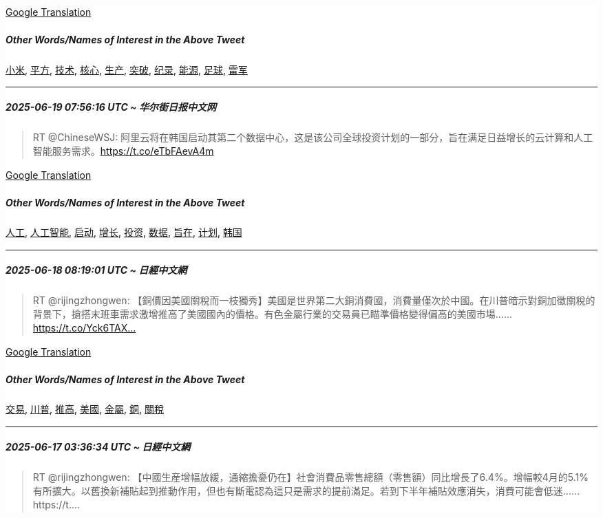 [Google Translation](https://translate.google.com/?hi=en&tab=TT&sl=zh-CN&tl=en&op=translate&text=RT+%40XinhuaChinese%3A+%E5%8D%A0%E5%9C%B0%E9%9D%A2%E7%A7%AF%E8%B6%8570%E4%B8%87%E5%B9%B3%E6%96%B9%E7%B1%B3%EF%BC%8C%E7%9B%B8%E5%BD%93%E4%BA%8E100%E4%B8%AA%E8%B6%B3%E7%90%83%E5%9C%BA%E5%A4%A7%E5%B0%8F%E7%9A%84%E8%B6%85%E7%BA%A7%E5%B7%A5%E5%8E%82%EF%BC%9B%E6%AF%8F76%E7%A7%92%E5%B0%B1%E5%8F%AF%E4%BB%A5%E4%BA%A7%E5%87%BA%E4%B8%80%E8%BE%86%E6%96%B0%E8%83%BD%E6%BA%90%E6%B1%BD%E8%BD%A6%E2%80%A6%E2%80%A6%E4%B8%AD%E5%9B%BD%E8%BD%A6%E4%BC%81%E7%94%9F%E4%BA%A7%E7%9A%84%E4%B8%80%E4%BA%9B%E6%96%B0%E7%BA%AA%E5%BD%95%E5%9C%A8%E5%B0%8F%E7%B1%B3%E6%B1%BD%E8%BD%A6%E5%B7%A5%E5%8E%82%E8%AF%9E%E7%94%9F%E3%80%82%E5%B0%8F%E7%B1%B3%E9%9B%86%E5%9B%A2%E5%88%9B%E5%A7%8B%E4%BA%BA%E3%80%81%E8%91%A3%E4%BA%8B%E9%95%BF%E5%85%BCCEO%E9%9B%B7%E5%86%9B%E8%A1%A8%E7%A4%BA%EF%BC%9A%E7%AA%81%E7%A0%B4%E6%A0%B8%E5%BF%83%E6%8A%80%E6%9C%AF%EF%BC%8C%E6%8A%8A%E6%8F%A1%E7%94%A8%E6%88%B7%E9%9C%80%E6%B1%82%E3%80%82%E6%AD%A3%E6%98%AF%E6%99%BA%E8%83%BD%E5%88%B6%E9%80%A0%EF%BC%8C%E4%BD%BF%E5%B0%8F%E7%B1%B3%E7%AB%99%E5%88%B0%E6%B1%BD%E8%BD%A6%E5%88%B6%E2%80%A6)
##### Other Words/Names of Interest in the Above Tweet
[小米](小米.md), [平方](平方.md), [技术](技术.md), [核心](核心.md), [生产](生产.md), [突破](突破.md), [纪录](纪录.md), [能源](能源.md), [足球](足球.md), [雷军](雷军.md)
___
##### 2025-06-19 07:56:16 UTC ~ 华尔街日报中文网
> RT @ChineseWSJ: 阿里云将在韩国启动其第二个数据中心，这是该公司全球投资计划的一部分，旨在满足日益增长的云计算和人工智能服务需求。https://t.co/eTbFAevA4m

[Google Translation](https://translate.google.com/?hi=en&tab=TT&sl=zh-CN&tl=en&op=translate&text=RT+%40ChineseWSJ%3A+%E9%98%BF%E9%87%8C%E4%BA%91%E5%B0%86%E5%9C%A8%E9%9F%A9%E5%9B%BD%E5%90%AF%E5%8A%A8%E5%85%B6%E7%AC%AC%E4%BA%8C%E4%B8%AA%E6%95%B0%E6%8D%AE%E4%B8%AD%E5%BF%83%EF%BC%8C%E8%BF%99%E6%98%AF%E8%AF%A5%E5%85%AC%E5%8F%B8%E5%85%A8%E7%90%83%E6%8A%95%E8%B5%84%E8%AE%A1%E5%88%92%E7%9A%84%E4%B8%80%E9%83%A8%E5%88%86%EF%BC%8C%E6%97%A8%E5%9C%A8%E6%BB%A1%E8%B6%B3%E6%97%A5%E7%9B%8A%E5%A2%9E%E9%95%BF%E7%9A%84%E4%BA%91%E8%AE%A1%E7%AE%97%E5%92%8C%E4%BA%BA%E5%B7%A5%E6%99%BA%E8%83%BD%E6%9C%8D%E5%8A%A1%E9%9C%80%E6%B1%82%E3%80%82https%3A%2F%2Ft.co%2FeTbFAevA4m)
##### Other Words/Names of Interest in the Above Tweet
[人工](人工.md), [人工智能](人工智能.md), [启动](启动.md), [增长](增长.md), [投资](投资.md), [数据](数据.md), [旨在](旨在.md), [计划](计划.md), [韩国](韩国.md)
___
##### 2025-06-18 08:19:01 UTC ~ 日經中文網
> RT @rijingzhongwen: 【銅價因美國關稅而一枝獨秀】美國是世界第二大銅消費國，消費量僅次於中國。在川普暗示對銅加徵關稅的背景下，搶搭末班車需求激增推高了美國國內的價格。有色金屬行業的交易員已瞄準價格變得偏高的美國市場……https://t.co/Yck6TAX…

[Google Translation](https://translate.google.com/?hi=en&tab=TT&sl=zh-CN&tl=en&op=translate&text=RT+%40rijingzhongwen%3A+%E3%80%90%E9%8A%85%E5%83%B9%E5%9B%A0%E7%BE%8E%E5%9C%8B%E9%97%9C%E7%A8%85%E8%80%8C%E4%B8%80%E6%9E%9D%E7%8D%A8%E7%A7%80%E3%80%91%E7%BE%8E%E5%9C%8B%E6%98%AF%E4%B8%96%E7%95%8C%E7%AC%AC%E4%BA%8C%E5%A4%A7%E9%8A%85%E6%B6%88%E8%B2%BB%E5%9C%8B%EF%BC%8C%E6%B6%88%E8%B2%BB%E9%87%8F%E5%83%85%E6%AC%A1%E6%96%BC%E4%B8%AD%E5%9C%8B%E3%80%82%E5%9C%A8%E5%B7%9D%E6%99%AE%E6%9A%97%E7%A4%BA%E5%B0%8D%E9%8A%85%E5%8A%A0%E5%BE%B5%E9%97%9C%E7%A8%85%E7%9A%84%E8%83%8C%E6%99%AF%E4%B8%8B%EF%BC%8C%E6%90%B6%E6%90%AD%E6%9C%AB%E7%8F%AD%E8%BB%8A%E9%9C%80%E6%B1%82%E6%BF%80%E5%A2%9E%E6%8E%A8%E9%AB%98%E4%BA%86%E7%BE%8E%E5%9C%8B%E5%9C%8B%E5%85%A7%E7%9A%84%E5%83%B9%E6%A0%BC%E3%80%82%E6%9C%89%E8%89%B2%E9%87%91%E5%B1%AC%E8%A1%8C%E6%A5%AD%E7%9A%84%E4%BA%A4%E6%98%93%E5%93%A1%E5%B7%B2%E7%9E%84%E6%BA%96%E5%83%B9%E6%A0%BC%E8%AE%8A%E5%BE%97%E5%81%8F%E9%AB%98%E7%9A%84%E7%BE%8E%E5%9C%8B%E5%B8%82%E5%A0%B4%E2%80%A6%E2%80%A6https%3A%2F%2Ft.co%2FYck6TAX%E2%80%A6)
##### Other Words/Names of Interest in the Above Tweet
[交易](交易.md), [川普](川普.md), [推高](推高.md), [美國](美國.md), [金屬](金屬.md), [銅](銅.md), [關稅](關稅.md)
___
##### 2025-06-17 03:36:34 UTC ~ 日經中文網
> RT @rijingzhongwen: 【中國生産增幅放緩，通縮擔憂仍在】社會消費品零售總額（零售額）同比增長了6.4%。增幅較4月的5.1%有所擴大。以舊換新補貼起到推動作用，但也有斷電認為這只是需求的提前滿足。若到下半年補貼效應消失，消費可能會低迷……https://t.…
